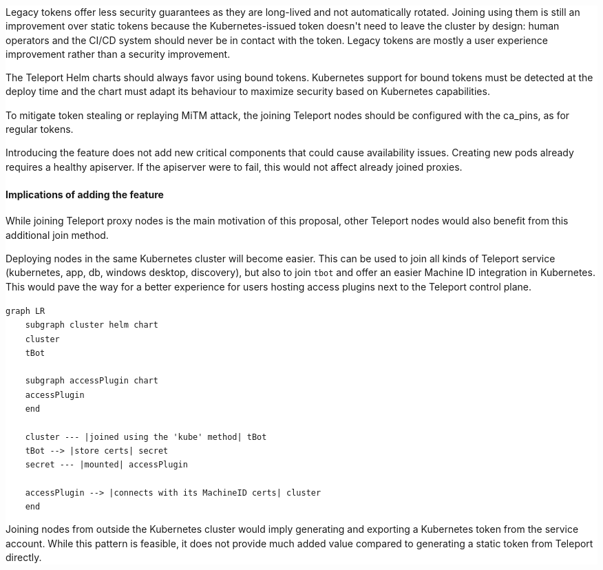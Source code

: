 Legacy tokens offer less security guarantees as they are long-lived and not
automatically rotated. Joining using them is still an improvement over static
tokens because the Kubernetes-issued token doesn't need to leave the cluster
by design: human operators and the CI/CD system should never be in contact with
the token. Legacy tokens are mostly a user experience improvement rather than a
security improvement.

The Teleport Helm charts should always favor using bound tokens. Kubernetes
support for bound tokens must be detected at the deploy time and the chart must
adapt its behaviour to maximize security based on Kubernetes capabilities.

To mitigate token stealing or replaying MiTM attack, the joining
Teleport nodes should be configured with the ca_pins, as for regular tokens.

Introducing the feature does not add new critical components that could cause
availability issues. Creating new pods already requires a healthy apiserver.
If the apiserver were to fail, this would not affect already joined proxies.

#### Implications of adding the feature

While joining Teleport proxy nodes is the main motivation of this proposal,
other Teleport nodes would also benefit from this additional join method.

Deploying nodes in the same Kubernetes cluster will become easier. This can be
used to join all kinds of Teleport service (kubernetes, app, db, windows
desktop, discovery), but also to join `tbot` and offer an easier Machine ID
integration in Kubernetes. This would pave the way for a better experience for
users hosting access plugins next to the Teleport control plane.

```mermaid
graph LR
    subgraph cluster helm chart
    cluster
    tBot

    subgraph accessPlugin chart
    accessPlugin
    end

    cluster --- |joined using the 'kube' method| tBot
    tBot --> |store certs| secret
    secret --- |mounted| accessPlugin

    accessPlugin --> |connects with its MachineID certs| cluster
    end
```

Joining nodes from outside the Kubernetes cluster would imply generating and
exporting a Kubernetes token from the service account. While this pattern is
feasible, it does not provide much added value compared to generating a static
token from Teleport directly.
